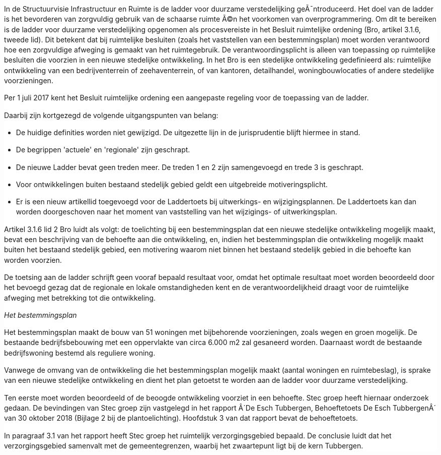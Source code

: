 In de Structuurvisie Infrastructuur en Ruimte is de ladder voor duurzame verstedelijking geÃ¯ntroduceerd. Het doel van de ladder is het bevorderen van zorgvuldig gebruik van de schaarse ruimte Ã©n het voorkomen van overprogrammering. Om dit te bereiken is de ladder voor duurzame verstedelijking opgenomen als procesvereiste in het Besluit ruimtelijke ordening (Bro, artikel 3\.1\.6, tweede lid). Dit betekent dat bij ruimtelijke besluiten (zoals het vaststellen van een bestemmingsplan) moet worden verantwoord hoe een zorgvuldige afweging is gemaakt van het ruimtegebruik. De verantwoordingsplicht is alleen van toepassing op ruimtelijke besluiten die voorzien in een nieuwe stedelijke ontwikkeling. In het Bro is een stedelijke ontwikkeling gedefinieerd als: ruimtelijke ontwikkeling van een bedrijventerrein of zeehaventerrein, of van kantoren, detailhandel, woningbouwlocaties of andere stedelijke voorzieningen.

Per 1 juli 2017 kent het Besluit ruimtelijke ordening een aangepaste regeling voor de toepassing van de ladder.

Daarbij zijn kortgezegd de volgende uitgangspunten van belang:

* De huidige definities worden niet gewijzigd. De uitgezette lijn in de jurisprudentie blijft hiermee in stand.

* De begrippen 'actuele' en 'regionale' zijn geschrapt.

* De nieuwe Ladder bevat geen treden meer. De treden 1 en 2 zijn samengevoegd en trede 3 is geschrapt.

* Voor ontwikkelingen buiten bestaand stedelijk gebied geldt een uitgebreide motiveringsplicht.

* Er is een nieuw artikellid toegevoegd voor de Laddertoets bij uitwerkings\- en wijzigingsplannen. De Laddertoets kan dan worden doorgeschoven naar het moment van vaststelling van het wijzigings\- of uitwerkingsplan.

Artikel 3\.1\.6 lid 2 Bro luidt als volgt: de toelichting bij een bestemmingsplan dat een nieuwe stedelijke ontwikkeling mogelijk maakt, bevat een beschrijving van de behoefte aan die ontwikkeling, en, indien het bestemmingsplan die ontwikkeling mogelijk maakt buiten het bestaand stedelijk gebied, een motivering waarom niet binnen het bestaand stedelijk gebied in die behoefte kan worden voorzien.

De toetsing aan de ladder schrijft geen vooraf bepaald resultaat voor, omdat het optimale resultaat moet worden beoordeeld door het bevoegd gezag dat de regionale en lokale omstandigheden kent en de verantwoordelijkheid draagt voor de ruimtelijke afweging met betrekking tot die ontwikkeling.

*Het bestemmingsplan*

Het bestemmingsplan maakt de bouw van 51 woningen met bijbehorende voorzieningen, zoals wegen en groen mogelijk. De bestaande bedrijfsbebouwing met een oppervlakte van circa 6\.000 m2 zal gesaneerd worden. Daarnaast wordt de bestaande bedrijfswoning bestemd als reguliere woning.

Vanwege de omvang van de ontwikkeling die het bestemmingsplan mogelijk maakt (aantal woningen en ruimtebeslag), is sprake van een nieuwe stedelijke ontwikkeling en dient het plan getoetst te worden aan de ladder voor duurzame verstedelijking.

Ten eerste moet worden beoordeeld of de beoogde ontwikkeling voorziet in een behoefte. Stec groep heeft hiernaar onderzoek gedaan. De bevindingen van Stec groep zijn vastgelegd in het rapport Â´De Esch Tubbergen, Behoeftetoets De Esch TubbergenÂ´ van 30 oktober 2018 (Bijlage 2 bij de plantoelichting). Hoofdstuk 3 van dat rapport bevat de behoeftetoets.

In paragraaf 3\.1 van het rapport heeft Stec groep het ruimtelijk verzorgingsgebied bepaald. De conclusie luidt dat het verzorgingsgebied samenvalt met de gemeentegrenzen, waarbij het zwaartepunt ligt bij de kern Tubbergen.
